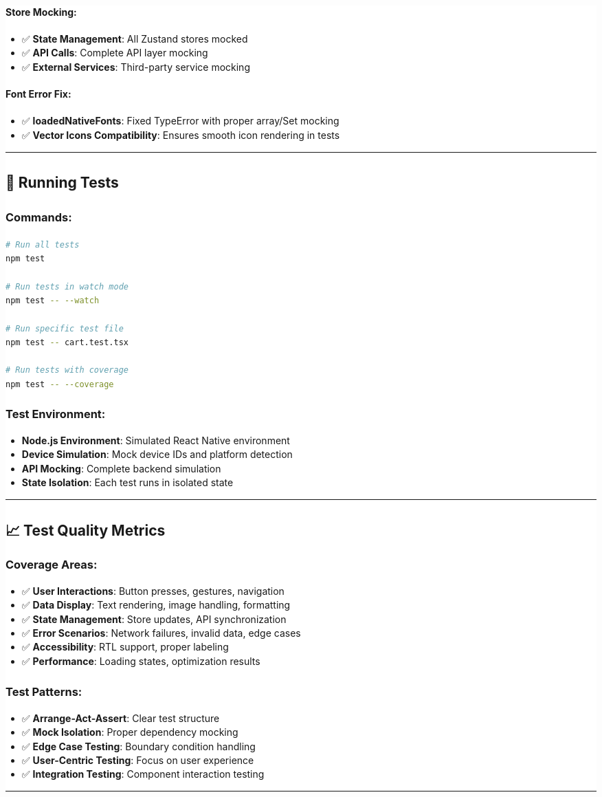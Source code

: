 #### Store Mocking:
- ✅ **State Management**: All Zustand stores mocked
- ✅ **API Calls**: Complete API layer mocking
- ✅ **External Services**: Third-party service mocking

#### Font Error Fix:
- ✅ **loadedNativeFonts**: Fixed TypeError with proper array/Set mocking
- ✅ **Vector Icons Compatibility**: Ensures smooth icon rendering in tests

---

## 🚀 Running Tests

### Commands:
```bash
# Run all tests
npm test

# Run tests in watch mode
npm test -- --watch

# Run specific test file
npm test -- cart.test.tsx

# Run tests with coverage
npm test -- --coverage
```

### Test Environment:
- **Node.js Environment**: Simulated React Native environment
- **Device Simulation**: Mock device IDs and platform detection
- **API Mocking**: Complete backend simulation
- **State Isolation**: Each test runs in isolated state

---

## 📈 Test Quality Metrics

### Coverage Areas:
- ✅ **User Interactions**: Button presses, gestures, navigation
- ✅ **Data Display**: Text rendering, image handling, formatting
- ✅ **State Management**: Store updates, API synchronization
- ✅ **Error Scenarios**: Network failures, invalid data, edge cases
- ✅ **Accessibility**: RTL support, proper labeling
- ✅ **Performance**: Loading states, optimization results

### Test Patterns:
- ✅ **Arrange-Act-Assert**: Clear test structure
- ✅ **Mock Isolation**: Proper dependency mocking
- ✅ **Edge Case Testing**: Boundary condition handling
- ✅ **User-Centric Testing**: Focus on user experience
- ✅ **Integration Testing**: Component interaction testing

---